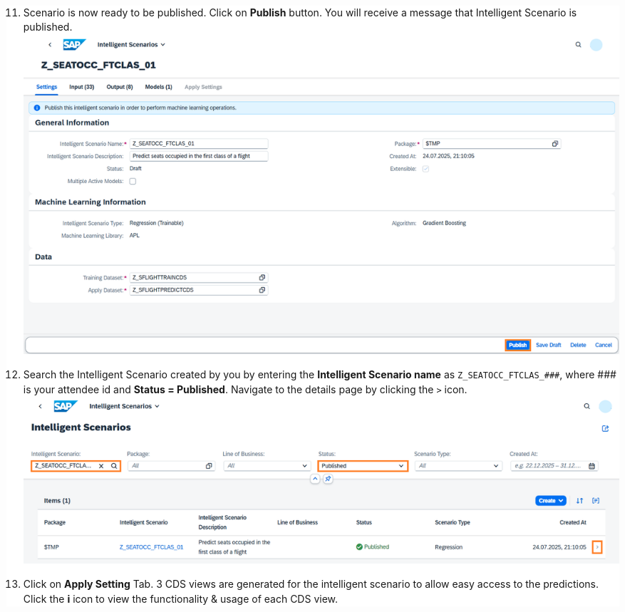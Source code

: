 11. Scenario is now ready to be published. Click on **Publish** button. You will receive a message that Intelligent Scenario is published.
![](./images/ClickPublishButton.png)

12. Search the Intelligent Scenario created by you by entering the **Intelligent Scenario name** as `Z_SEATOCC_FTCLAS_###`, where ### is your attendee id and **Status = Published**.
Navigate to the details page by clicking the `>` icon.
![](./images/SearchScenario.png)

13. Click on **Apply Setting** Tab. 3 CDS views are generated for the intelligent scenario to allow easy access to the predictions. Click the **i** icon to view the functionality & usage of each CDS view.